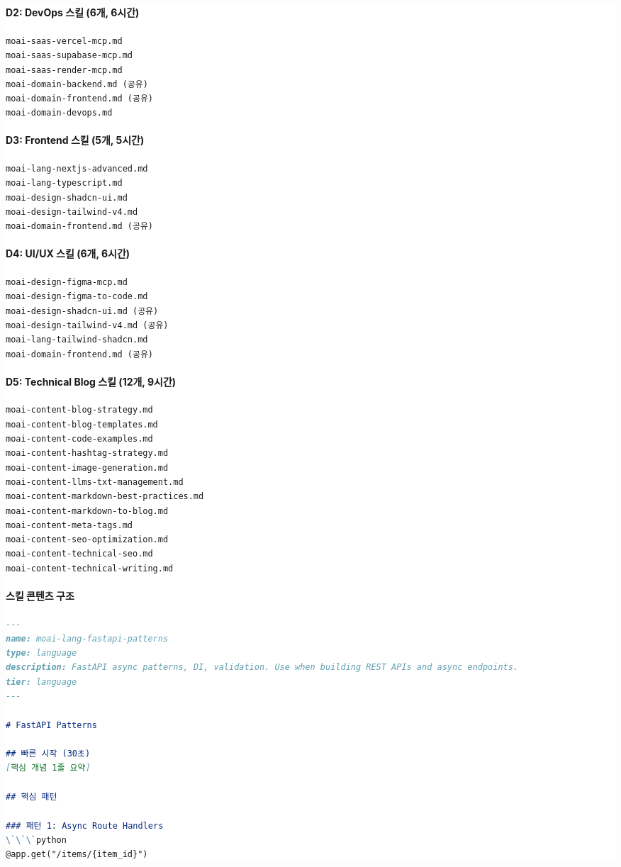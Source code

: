 #### D2: DevOps 스킬 (6개, 6시간)
```
moai-saas-vercel-mcp.md
moai-saas-supabase-mcp.md
moai-saas-render-mcp.md
moai-domain-backend.md (공유)
moai-domain-frontend.md (공유)
moai-domain-devops.md
```

#### D3: Frontend 스킬 (5개, 5시간)
```
moai-lang-nextjs-advanced.md
moai-lang-typescript.md
moai-design-shadcn-ui.md
moai-design-tailwind-v4.md
moai-domain-frontend.md (공유)
```

#### D4: UI/UX 스킬 (6개, 6시간)
```
moai-design-figma-mcp.md
moai-design-figma-to-code.md
moai-design-shadcn-ui.md (공유)
moai-design-tailwind-v4.md (공유)
moai-lang-tailwind-shadcn.md
moai-domain-frontend.md (공유)
```

#### D5: Technical Blog 스킬 (12개, 9시간)
```
moai-content-blog-strategy.md
moai-content-blog-templates.md
moai-content-code-examples.md
moai-content-hashtag-strategy.md
moai-content-image-generation.md
moai-content-llms-txt-management.md
moai-content-markdown-best-practices.md
moai-content-markdown-to-blog.md
moai-content-meta-tags.md
moai-content-seo-optimization.md
moai-content-technical-seo.md
moai-content-technical-writing.md
```

#### 스킬 콘텐츠 구조
```markdown
---
name: moai-lang-fastapi-patterns
type: language
description: FastAPI async patterns, DI, validation. Use when building REST APIs and async endpoints.
tier: language
---

# FastAPI Patterns

## 빠른 시작 (30초)
[핵심 개념 1줄 요약]

## 핵심 패턴

### 패턴 1: Async Route Handlers
\`\`\`python
@app.get("/items/{item_id}")
```
